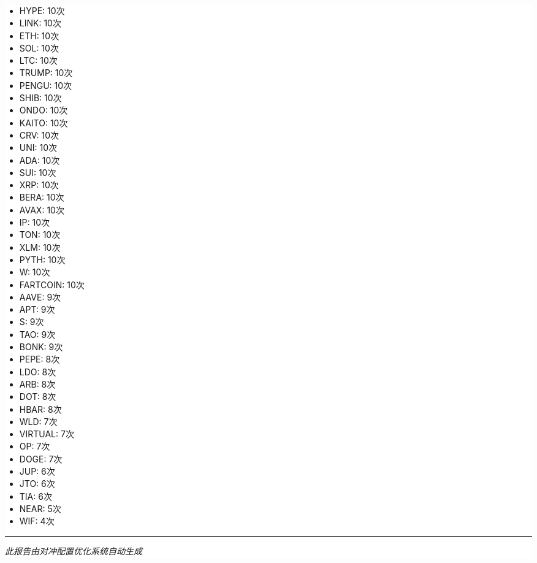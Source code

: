 - HYPE: 10次
- LINK: 10次
- ETH: 10次
- SOL: 10次
- LTC: 10次
- TRUMP: 10次
- PENGU: 10次
- SHIB: 10次
- ONDO: 10次
- KAITO: 10次
- CRV: 10次
- UNI: 10次
- ADA: 10次
- SUI: 10次
- XRP: 10次
- BERA: 10次
- AVAX: 10次
- IP: 10次
- TON: 10次
- XLM: 10次
- PYTH: 10次
- W: 10次
- FARTCOIN: 10次
- AAVE: 9次
- APT: 9次
- S: 9次
- TAO: 9次
- BONK: 9次
- PEPE: 8次
- LDO: 8次
- ARB: 8次
- DOT: 8次
- HBAR: 8次
- WLD: 7次
- VIRTUAL: 7次
- OP: 7次
- DOGE: 7次
- JUP: 6次
- JTO: 6次
- TIA: 6次
- NEAR: 5次
- WIF: 4次

---

*此报告由对冲配置优化系统自动生成*
